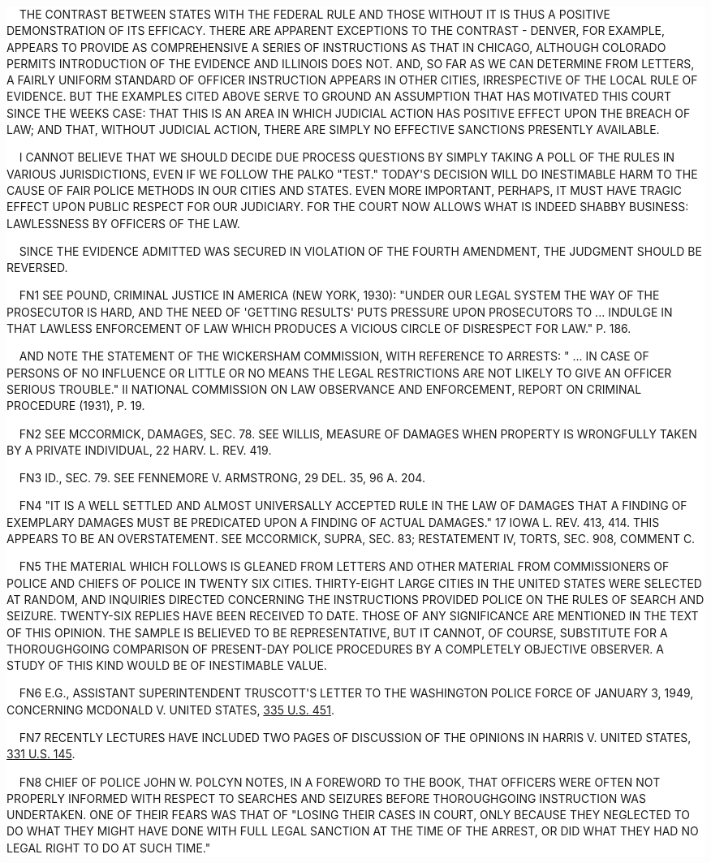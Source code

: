     THE CONTRAST BETWEEN STATES WITH THE FEDERAL RULE AND THOSE WITHOUT IT IS THUS A POSITIVE DEMONSTRATION OF ITS EFFICACY.  THERE ARE APPARENT EXCEPTIONS TO THE CONTRAST - DENVER, FOR EXAMPLE, APPEARS TO PROVIDE AS COMPREHENSIVE A SERIES OF INSTRUCTIONS AS THAT IN CHICAGO, ALTHOUGH COLORADO PERMITS INTRODUCTION OF THE EVIDENCE AND ILLINOIS DOES NOT.  AND, SO FAR AS WE CAN DETERMINE FROM LETTERS, A FAIRLY UNIFORM STANDARD OF OFFICER INSTRUCTION APPEARS IN OTHER CITIES, IRRESPECTIVE OF THE LOCAL RULE OF EVIDENCE.  BUT THE EXAMPLES CITED ABOVE SERVE TO GROUND AN ASSUMPTION THAT HAS MOTIVATED THIS COURT SINCE THE WEEKS CASE:  THAT THIS IS AN AREA IN WHICH JUDICIAL ACTION HAS POSITIVE EFFECT UPON THE BREACH OF LAW; AND THAT, WITHOUT JUDICIAL ACTION, THERE ARE SIMPLY NO EFFECTIVE SANCTIONS PRESENTLY AVAILABLE.

    I CANNOT BELIEVE THAT WE SHOULD DECIDE DUE PROCESS QUESTIONS BY SIMPLY TAKING A POLL OF THE RULES IN VARIOUS JURISDICTIONS, EVEN IF WE FOLLOW THE PALKO "TEST."  TODAY'S DECISION WILL DO INESTIMABLE HARM TO THE CAUSE OF FAIR POLICE METHODS IN OUR CITIES AND STATES.  EVEN MORE IMPORTANT, PERHAPS, IT MUST HAVE TRAGIC EFFECT UPON PUBLIC RESPECT FOR OUR JUDICIARY.  FOR THE COURT NOW ALLOWS WHAT IS INDEED SHABBY BUSINESS:  LAWLESSNESS BY OFFICERS OF THE LAW.

    SINCE THE EVIDENCE ADMITTED WAS SECURED IN VIOLATION OF THE FOURTH AMENDMENT, THE JUDGMENT SHOULD BE REVERSED.

    FN1  SEE POUND, CRIMINAL JUSTICE IN AMERICA (NEW YORK, 1930):  "UNDER OUR LEGAL SYSTEM THE WAY OF THE PROSECUTOR IS HARD, AND THE NEED OF 'GETTING RESULTS' PUTS PRESSURE UPON PROSECUTORS TO ...  INDULGE IN THAT LAWLESS ENFORCEMENT OF LAW WHICH PRODUCES A VICIOUS CIRCLE OF DISRESPECT FOR LAW."  P. 186.

    AND NOTE THE STATEMENT OF THE WICKERSHAM COMMISSION, WITH REFERENCE TO ARRESTS:  "  ...  IN CASE OF PERSONS OF NO INFLUENCE OR LITTLE OR NO MEANS THE LEGAL RESTRICTIONS ARE NOT LIKELY TO GIVE AN OFFICER SERIOUS TROUBLE."  II NATIONAL COMMISSION ON LAW OBSERVANCE AND ENFORCEMENT, REPORT ON CRIMINAL PROCEDURE (1931), P. 19.

    FN2  SEE MCCORMICK, DAMAGES, SEC. 78.  SEE WILLIS, MEASURE OF DAMAGES WHEN PROPERTY IS WRONGFULLY TAKEN BY A PRIVATE INDIVIDUAL, 22 HARV. L. REV. 419.

    FN3  ID., SEC. 79.  SEE FENNEMORE V. ARMSTRONG, 29 DEL. 35, 96 A. 204.

    FN4  "IT IS A WELL SETTLED AND ALMOST UNIVERSALLY ACCEPTED RULE IN THE LAW OF DAMAGES THAT A FINDING OF EXEMPLARY DAMAGES MUST BE PREDICATED UPON A FINDING OF ACTUAL DAMAGES."  17 IOWA L. REV. 413, 414.  THIS APPEARS TO BE AN OVERSTATEMENT.  SEE MCCORMICK, SUPRA, SEC. 83; RESTATEMENT IV, TORTS, SEC. 908, COMMENT C.

    FN5  THE MATERIAL WHICH FOLLOWS IS GLEANED FROM LETTERS AND OTHER MATERIAL FROM COMMISSIONERS OF POLICE AND CHIEFS OF POLICE IN TWENTY SIX CITIES.  THIRTY-EIGHT LARGE CITIES IN THE UNITED STATES WERE SELECTED AT RANDOM, AND INQUIRIES DIRECTED CONCERNING THE INSTRUCTIONS PROVIDED POLICE ON THE RULES OF SEARCH AND SEIZURE.  TWENTY-SIX REPLIES HAVE BEEN RECEIVED TO DATE.  THOSE OF ANY SIGNIFICANCE ARE MENTIONED IN THE TEXT OF THIS OPINION.  THE SAMPLE IS BELIEVED TO BE REPRESENTATIVE, BUT IT CANNOT, OF COURSE, SUBSTITUTE FOR A THOROUGHGOING COMPARISON OF PRESENT-DAY POLICE PROCEDURES BY A COMPLETELY OBJECTIVE OBSERVER.  A STUDY OF THIS KIND WOULD BE OF INESTIMABLE VALUE.

    FN6  E.G., ASSISTANT SUPERINTENDENT TRUSCOTT'S LETTER TO THE WASHINGTON POLICE FORCE OF JANUARY 3, 1949, CONCERNING MCDONALD V. UNITED STATES, [335 U.S. 451][/us/courts/scotus/usReporter/335/451].

    FN7  RECENTLY LECTURES HAVE INCLUDED TWO PAGES OF DISCUSSION OF THE OPINIONS IN HARRIS V. UNITED STATES, [331 U.S. 145][/us/courts/scotus/usReporter/331/145].

    FN8  CHIEF OF POLICE JOHN W. POLCYN NOTES, IN A FOREWORD TO THE BOOK, THAT OFFICERS WERE OFTEN NOT PROPERLY INFORMED WITH RESPECT TO SEARCHES AND SEIZURES BEFORE THOROUGHGOING INSTRUCTION WAS UNDERTAKEN.  ONE OF THEIR FEARS WAS THAT OF "LOSING THEIR CASES IN COURT, ONLY BECAUSE THEY NEGLECTED TO DO WHAT THEY MIGHT HAVE DONE WITH FULL LEGAL SANCTION AT THE TIME OF THE ARREST, OR DID WHAT THEY HAD NO LEGAL RIGHT TO DO AT SUCH TIME."


[/us/courts/scotus/usReporter/338/25]: https://publicdocs.github.io/go/links?ns=uslm-x&ref=%2Fus%2Fcourts%2Fscotus%2FusReporter%2F338%2F25
[/us/courts/scotus/usReporter/232/383]: https://publicdocs.github.io/go/links?ns=uslm-x&ref=%2Fus%2Fcourts%2Fscotus%2FusReporter%2F232%2F383
[/us/courts/scotus/usReporter/333/879]: https://publicdocs.github.io/go/links?ns=uslm-x&ref=%2Fus%2Fcourts%2Fscotus%2FusReporter%2F333%2F879
[/us/courts/scotus/usReporter/232/383]: https://publicdocs.github.io/go/links?ns=uslm-x&ref=%2Fus%2Fcourts%2Fscotus%2FusReporter%2F232%2F383
[/us/courts/scotus/usReporter/333/879]: https://publicdocs.github.io/go/links?ns=uslm-x&ref=%2Fus%2Fcourts%2Fscotus%2FusReporter%2F333%2F879
[/us/courts/scotus/usReporter/110/516]: https://publicdocs.github.io/go/links?ns=uslm-x&ref=%2Fus%2Fcourts%2Fscotus%2FusReporter%2F110%2F516
[/us/courts/scotus/usReporter/211/78]: https://publicdocs.github.io/go/links?ns=uslm-x&ref=%2Fus%2Fcourts%2Fscotus%2FusReporter%2F211%2F78
[/us/courts/scotus/usReporter/297/278]: https://publicdocs.github.io/go/links?ns=uslm-x&ref=%2Fus%2Fcourts%2Fscotus%2FusReporter%2F297%2F278
[/us/courts/scotus/usReporter/302/319]: https://publicdocs.github.io/go/links?ns=uslm-x&ref=%2Fus%2Fcourts%2Fscotus%2FusReporter%2F302%2F319
[/us/courts/scotus/usReporter/332/46]: https://publicdocs.github.io/go/links?ns=uslm-x&ref=%2Fus%2Fcourts%2Fscotus%2FusReporter%2F332%2F46
[/us/courts/scotus/usReporter/302/319]: https://publicdocs.github.io/go/links?ns=uslm-x&ref=%2Fus%2Fcourts%2Fscotus%2FusReporter%2F302%2F319
[/us/courts/scotus/usReporter/96/97]: https://publicdocs.github.io/go/links?ns=uslm-x&ref=%2Fus%2Fcourts%2Fscotus%2FusReporter%2F96%2F97
[/us/courts/scotus/usReporter/332/46]: https://publicdocs.github.io/go/links?ns=uslm-x&ref=%2Fus%2Fcourts%2Fscotus%2FusReporter%2F332%2F46
[/us/courts/scotus/usReporter/318/332]: https://publicdocs.github.io/go/links?ns=uslm-x&ref=%2Fus%2Fcourts%2Fscotus%2FusReporter%2F318%2F332
[/us/courts/scotus/usReporter/332/46]: https://publicdocs.github.io/go/links?ns=uslm-x&ref=%2Fus%2Fcourts%2Fscotus%2FusReporter%2F332%2F46
[/us/courts/scotus/usReporter/332/46]: https://publicdocs.github.io/go/links?ns=uslm-x&ref=%2Fus%2Fcourts%2Fscotus%2FusReporter%2F332%2F46
[/us/courts/scotus/usReporter/302/319]: https://publicdocs.github.io/go/links?ns=uslm-x&ref=%2Fus%2Fcourts%2Fscotus%2FusReporter%2F302%2F319
[/us/courts/scotus/usReporter/232/383]: https://publicdocs.github.io/go/links?ns=uslm-x&ref=%2Fus%2Fcourts%2Fscotus%2FusReporter%2F232%2F383
[/us/courts/scotus/usReporter/251/385]: https://publicdocs.github.io/go/links?ns=uslm-x&ref=%2Fus%2Fcourts%2Fscotus%2FusReporter%2F251%2F385
[/us/courts/scotus/usReporter/335/451]: https://publicdocs.github.io/go/links?ns=uslm-x&ref=%2Fus%2Fcourts%2Fscotus%2FusReporter%2F335%2F451
[/us/courts/scotus/usReporter/331/145]: https://publicdocs.github.io/go/links?ns=uslm-x&ref=%2Fus%2Fcourts%2Fscotus%2FusReporter%2F331%2F145
[/us/courts/scotus/usReporter/332/46]: https://publicdocs.github.io/go/links?ns=uslm-x&ref=%2Fus%2Fcourts%2Fscotus%2FusReporter%2F332%2F46
[/us/courts/scotus/usReporter/302/319]: https://publicdocs.github.io/go/links?ns=uslm-x&ref=%2Fus%2Fcourts%2Fscotus%2FusReporter%2F302%2F319
[/us/courts/scotus/usReporter/232/383]: https://publicdocs.github.io/go/links?ns=uslm-x&ref=%2Fus%2Fcourts%2Fscotus%2FusReporter%2F232%2F383
[/us/courts/scotus/usReporter/251/385]: https://publicdocs.github.io/go/links?ns=uslm-x&ref=%2Fus%2Fcourts%2Fscotus%2FusReporter%2F251%2F385
[/us/courts/scotus/usReporter/331/145]: https://publicdocs.github.io/go/links?ns=uslm-x&ref=%2Fus%2Fcourts%2Fscotus%2FusReporter%2F331%2F145
[/us/courts/scotus/usReporter/116/616]: https://publicdocs.github.io/go/links?ns=uslm-x&ref=%2Fus%2Fcourts%2Fscotus%2FusReporter%2F116%2F616
[/us/courts/scotus/usReporter/192/585]: https://publicdocs.github.io/go/links?ns=uslm-x&ref=%2Fus%2Fcourts%2Fscotus%2FusReporter%2F192%2F585
[/us/courts/scotus/usReporter/277/438]: https://publicdocs.github.io/go/links?ns=uslm-x&ref=%2Fus%2Fcourts%2Fscotus%2FusReporter%2F277%2F438
